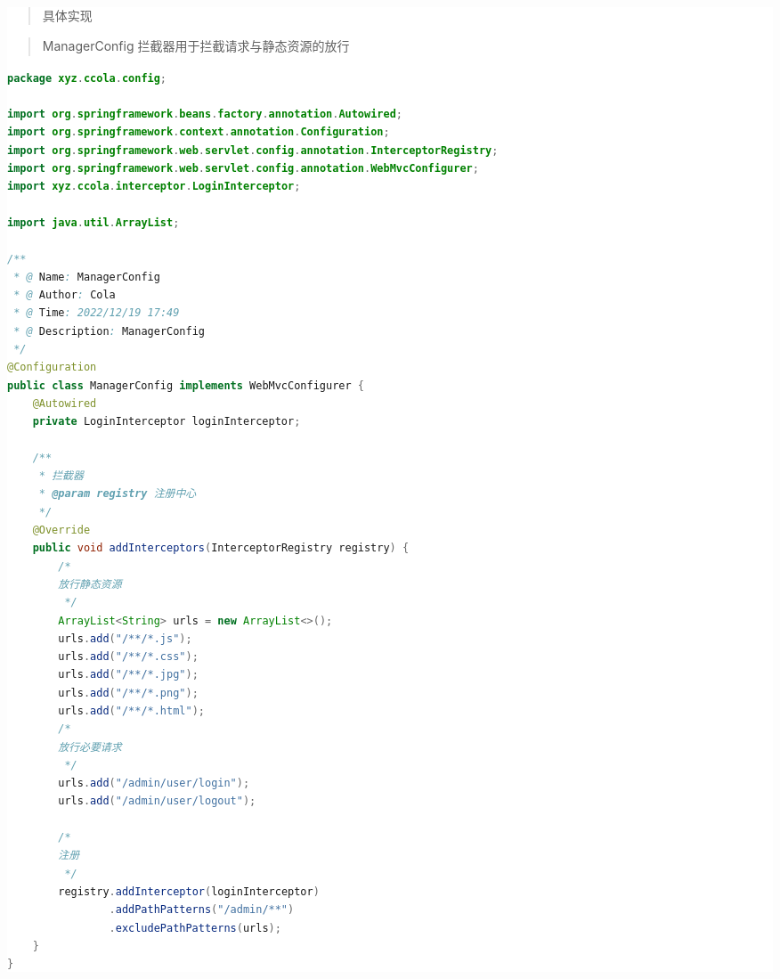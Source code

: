> 具体实现

> ManagerConfig 拦截器用于拦截请求与静态资源的放行

```java
package xyz.ccola.config;

import org.springframework.beans.factory.annotation.Autowired;
import org.springframework.context.annotation.Configuration;
import org.springframework.web.servlet.config.annotation.InterceptorRegistry;
import org.springframework.web.servlet.config.annotation.WebMvcConfigurer;
import xyz.ccola.interceptor.LoginInterceptor;

import java.util.ArrayList;

/**
 * @ Name: ManagerConfig
 * @ Author: Cola
 * @ Time: 2022/12/19 17:49
 * @ Description: ManagerConfig
 */
@Configuration
public class ManagerConfig implements WebMvcConfigurer {
    @Autowired
    private LoginInterceptor loginInterceptor;

    /**
     * 拦截器
     * @param registry 注册中心
     */
    @Override
    public void addInterceptors(InterceptorRegistry registry) {
        /*
        放行静态资源
         */
        ArrayList<String> urls = new ArrayList<>();
        urls.add("/**/*.js");
        urls.add("/**/*.css");
        urls.add("/**/*.jpg");
        urls.add("/**/*.png");
        urls.add("/**/*.html");
        /*
        放行必要请求
         */
        urls.add("/admin/user/login");
        urls.add("/admin/user/logout");

        /*
        注册
         */
        registry.addInterceptor(loginInterceptor)
                .addPathPatterns("/admin/**")
                .excludePathPatterns(urls);
    }
}


```

